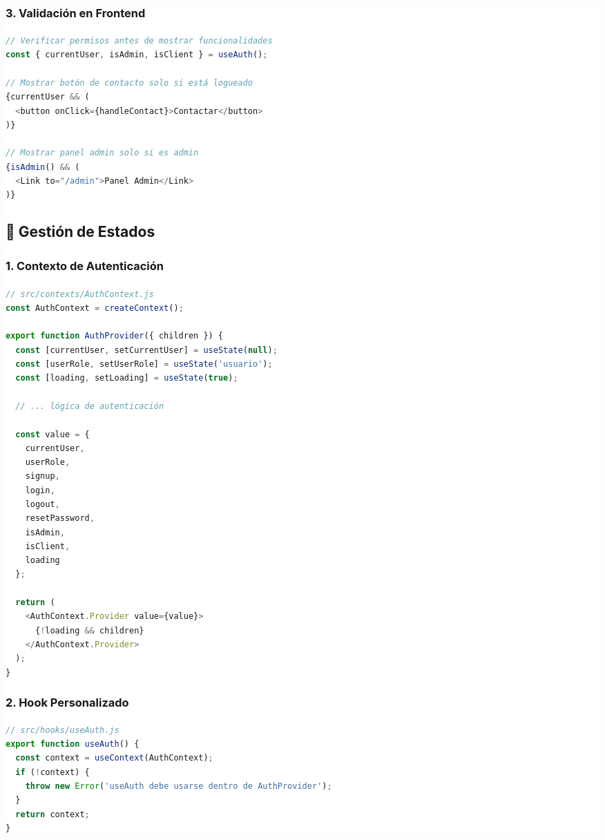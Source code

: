 ### 3. Validación en Frontend
```javascript
// Verificar permisos antes de mostrar funcionalidades
const { currentUser, isAdmin, isClient } = useAuth();

// Mostrar botón de contacto solo si está logueado
{currentUser && (
  <button onClick={handleContact}>Contactar</button>
)}

// Mostrar panel admin solo si es admin
{isAdmin() && (
  <Link to="/admin">Panel Admin</Link>
)}
```

## 🔄 Gestión de Estados

### 1. Contexto de Autenticación
```javascript
// src/contexts/AuthContext.js
const AuthContext = createContext();

export function AuthProvider({ children }) {
  const [currentUser, setCurrentUser] = useState(null);
  const [userRole, setUserRole] = useState('usuario');
  const [loading, setLoading] = useState(true);

  // ... lógica de autenticación

  const value = {
    currentUser,
    userRole,
    signup,
    login,
    logout,
    resetPassword,
    isAdmin,
    isClient,
    loading
  };

  return (
    <AuthContext.Provider value={value}>
      {!loading && children}
    </AuthContext.Provider>
  );
}
```

### 2. Hook Personalizado
```javascript
// src/hooks/useAuth.js
export function useAuth() {
  const context = useContext(AuthContext);
  if (!context) {
    throw new Error('useAuth debe usarse dentro de AuthProvider');
  }
  return context;
}
```

